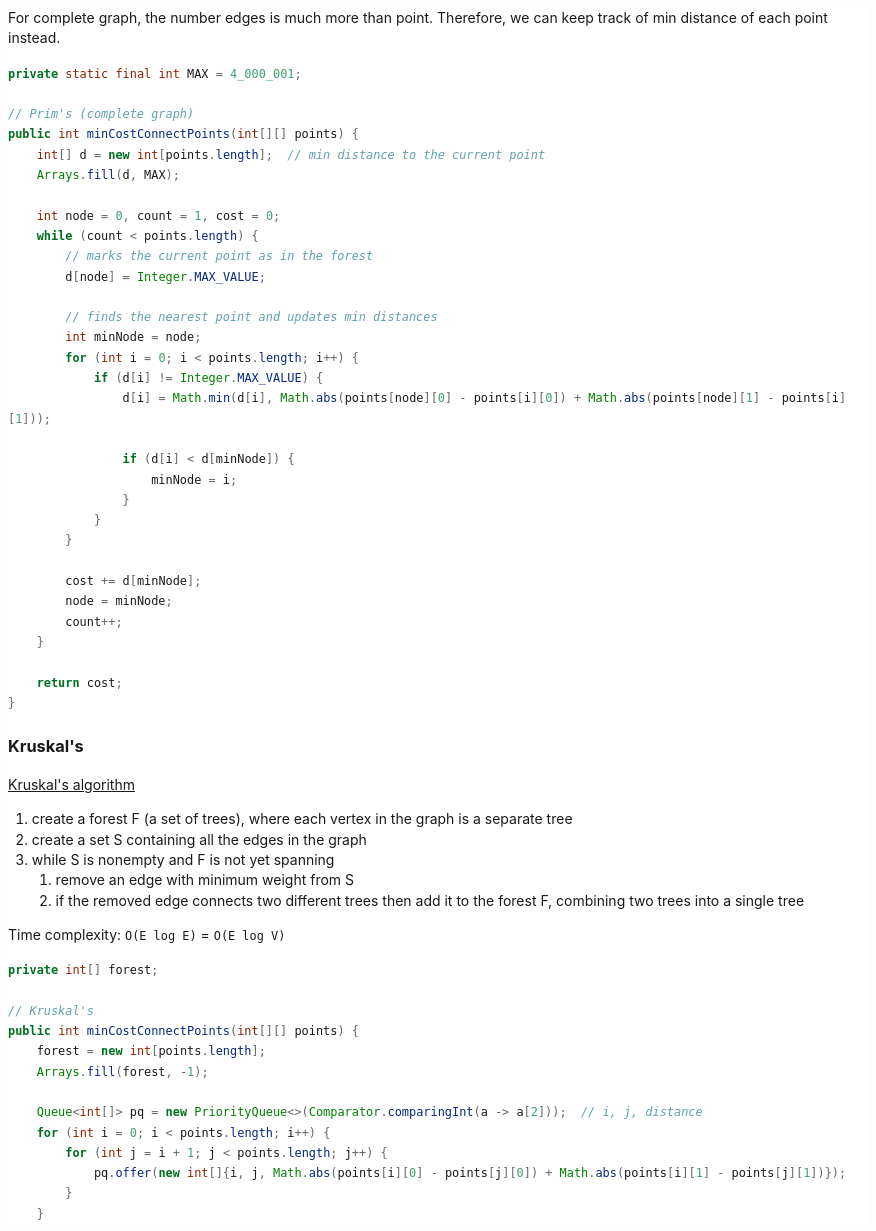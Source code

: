 For complete graph, the number edges is much more than point. Therefore, we can keep track of min distance of each point instead.

```java
private static final int MAX = 4_000_001;

// Prim's (complete graph)
public int minCostConnectPoints(int[][] points) {
    int[] d = new int[points.length];  // min distance to the current point
    Arrays.fill(d, MAX);

    int node = 0, count = 1, cost = 0;
    while (count < points.length) {
        // marks the current point as in the forest
        d[node] = Integer.MAX_VALUE;

        // finds the nearest point and updates min distances
        int minNode = node;
        for (int i = 0; i < points.length; i++) {
            if (d[i] != Integer.MAX_VALUE) {
                d[i] = Math.min(d[i], Math.abs(points[node][0] - points[i][0]) + Math.abs(points[node][1] - points[i][1]));

                if (d[i] < d[minNode]) {
                    minNode = i;
                }
            }
        }

        cost += d[minNode];
        node = minNode;
        count++;
    }

    return cost;
}
```

### Kruskal's

[Kruskal's algorithm](https://en.wikipedia.org/wiki/Kruskal%27s_algorithm)

1. create a forest F (a set of trees), where each vertex in the graph is a separate tree
1. create a set S containing all the edges in the graph
1. while S is nonempty and F is not yet spanning
   1. remove an edge with minimum weight from S
   1. if the removed edge connects two different trees then add it to the forest F, combining two trees into a single tree

Time complexity: `O(E log E)` = `O(E log V)`

```java
private int[] forest;

// Kruskal's
public int minCostConnectPoints(int[][] points) {
    forest = new int[points.length];
    Arrays.fill(forest, -1);

    Queue<int[]> pq = new PriorityQueue<>(Comparator.comparingInt(a -> a[2]));  // i, j, distance
    for (int i = 0; i < points.length; i++) {
        for (int j = i + 1; j < points.length; j++) {
            pq.offer(new int[]{i, j, Math.abs(points[i][0] - points[j][0]) + Math.abs(points[i][1] - points[j][1])});
        }
    }
```

[find-critical-and-pseudo-critical-edges-in-minimum-spanning-tree]: https://leetcode.com/problems/find-critical-and-pseudo-critical-edges-in-minimum-spanning-tree/
[min-cost-to-connect-all-points]: https://leetcode.com/problems/min-cost-to-connect-all-points/
[optimize-water-distribution-in-a-village]: https://leetcode.com/problems/optimize-water-distribution-in-a-village/
